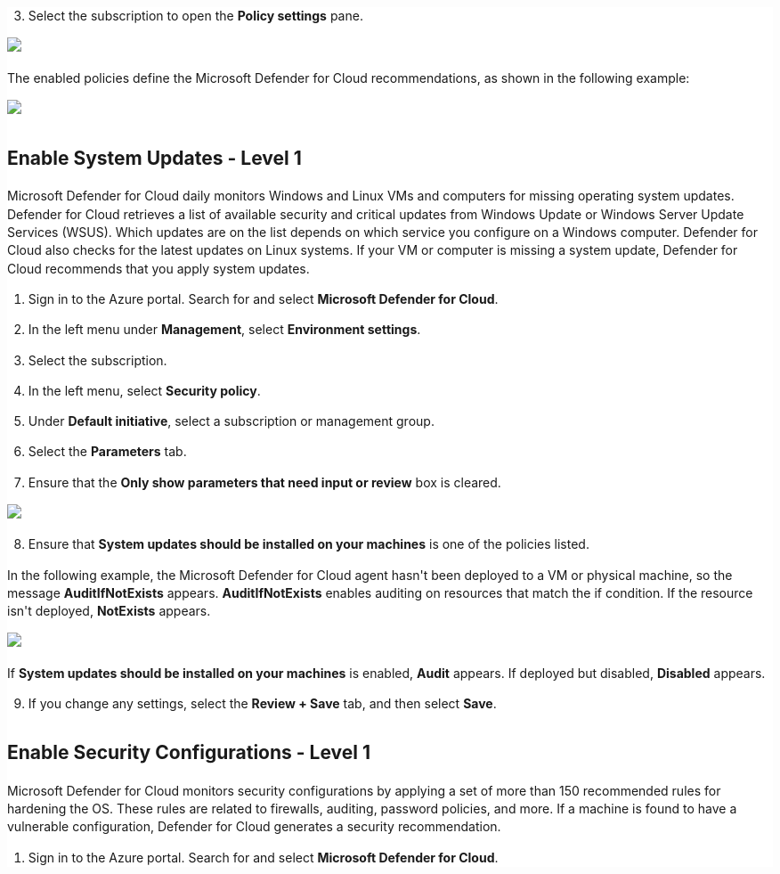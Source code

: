 3. Select the subscription to open the **Policy settings** pane.

![](https://learn.microsoft.com/en-us/training/modules/create-security-baselines/media/microsoft-defender-for-cloud/environment-settings.png)

The enabled policies define the Microsoft Defender for Cloud recommendations, as shown in the following example:

![](https://learn.microsoft.com/en-us/training/modules/create-security-baselines/media/microsoft-defender-for-cloud/policy-settings.png)

## Enable System Updates - Level 1

Microsoft Defender for Cloud daily monitors Windows and Linux VMs and computers for missing operating system updates. Defender for Cloud retrieves a list of available security and critical updates from Windows Update or Windows Server Update Services (WSUS). Which updates are on the list depends on which service you configure on a Windows computer. Defender for Cloud also checks for the latest updates on Linux systems. If your VM or computer is missing a system update, Defender for Cloud recommends that you apply system updates.

1. Sign in to the Azure portal. Search for and select **Microsoft Defender for Cloud**.

2. In the left menu under **Management**, select **Environment settings**.

3. Select the subscription.

4. In the left menu, select **Security policy**.

5. Under **Default initiative**, select a subscription or management group.

6. Select the **Parameters** tab.

7. Ensure that the **Only show parameters that need input or review** box is cleared.

![](https://learn.microsoft.com/en-us/training/modules/create-security-baselines/media/microsoft-defender-for-cloud/security-policies-parameters.png)

8. Ensure that **System updates should be installed on your machines** is one of the policies listed.

In the following example, the Microsoft Defender for Cloud agent hasn't been deployed to a VM or physical machine, so the message **AuditIfNotExists** appears. **AuditIfNotExists** enables auditing on resources that match the if condition. If the resource isn't deployed, **NotExists** appears.

![](https://learn.microsoft.com/en-us/training/modules/create-security-baselines/media/microsoft-defender-for-cloud/parameters-system-updates.png)

If **System updates should be installed on your machines** is enabled, **Audit** appears. If deployed but disabled, **Disabled** appears.

9. If you change any settings, select the **Review + Save** tab, and then select **Save**.

## Enable Security Configurations - Level 1

Microsoft Defender for Cloud monitors security configurations by applying a set of more than 150 recommended rules for hardening the OS. These rules are related to firewalls, auditing, password policies, and more. If a machine is found to have a vulnerable configuration, Defender for Cloud generates a security recommendation.

1. Sign in to the Azure portal. Search for and select **Microsoft Defender for Cloud**.
